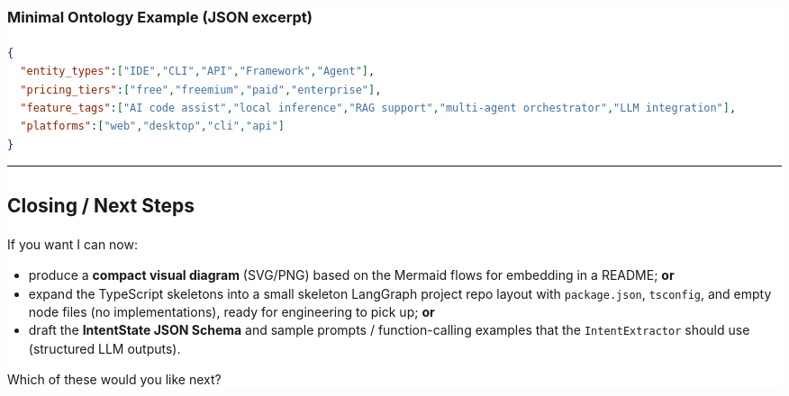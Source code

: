 ### Minimal Ontology Example (JSON excerpt)

```json
{
  "entity_types":["IDE","CLI","API","Framework","Agent"],
  "pricing_tiers":["free","freemium","paid","enterprise"],
  "feature_tags":["AI code assist","local inference","RAG support","multi-agent orchestrator","LLM integration"],
  "platforms":["web","desktop","cli","api"]
}
```

---

## Closing / Next Steps

If you want I can now:

* produce a **compact visual diagram** (SVG/PNG) based on the Mermaid flows for embedding in a README; **or**
* expand the TypeScript skeletons into a small skeleton LangGraph project repo layout with `package.json`, `tsconfig`, and empty node files (no implementations), ready for engineering to pick up; **or**
* draft the **IntentState JSON Schema** and sample prompts / function-calling examples that the `IntentExtractor` should use (structured LLM outputs).

Which of these would you like next?
